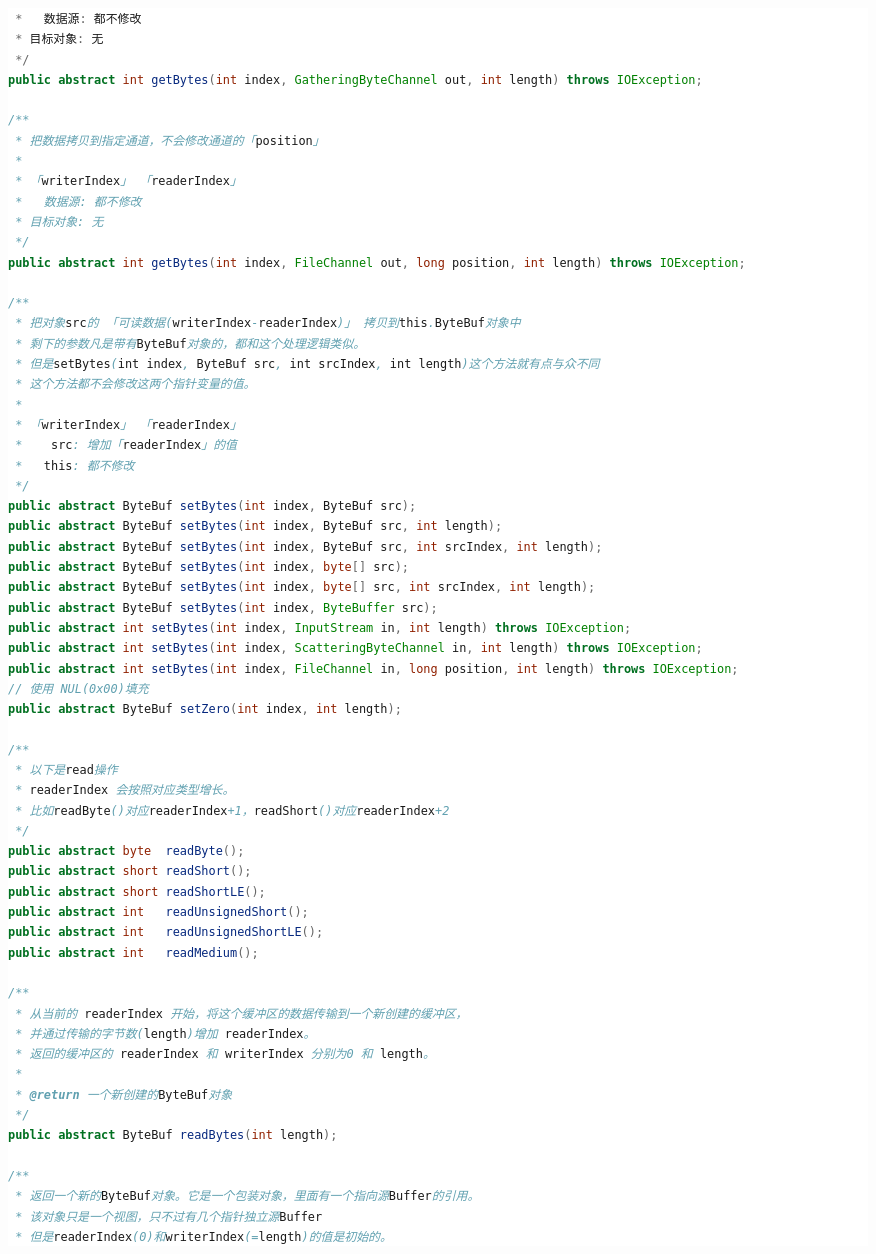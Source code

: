 ```java
 *   数据源: 都不修改
 * 目标对象: 无
 */
public abstract int getBytes(int index, GatheringByteChannel out, int length) throws IOException;

/**
 * 把数据拷贝到指定通道，不会修改通道的「position」
 *
 * 「writerIndex」 「readerIndex」
 *   数据源: 都不修改
 * 目标对象: 无
 */
public abstract int getBytes(int index, FileChannel out, long position, int length) throws IOException;

/**
 * 把对象src的 「可读数据(writerIndex-readerIndex)」 拷贝到this.ByteBuf对象中
 * 剩下的参数凡是带有ByteBuf对象的，都和这个处理逻辑类似。
 * 但是setBytes(int index, ByteBuf src, int srcIndex, int length)这个方法就有点与众不同
 * 这个方法都不会修改这两个指针变量的值。
 * 
 * 「writerIndex」 「readerIndex」
 *    src: 增加「readerIndex」的值
 *   this: 都不修改
 */
public abstract ByteBuf setBytes(int index, ByteBuf src);
public abstract ByteBuf setBytes(int index, ByteBuf src, int length);
public abstract ByteBuf setBytes(int index, ByteBuf src, int srcIndex, int length);
public abstract ByteBuf setBytes(int index, byte[] src);
public abstract ByteBuf setBytes(int index, byte[] src, int srcIndex, int length);
public abstract ByteBuf setBytes(int index, ByteBuffer src);
public abstract int setBytes(int index, InputStream in, int length) throws IOException;
public abstract int setBytes(int index, ScatteringByteChannel in, int length) throws IOException;
public abstract int setBytes(int index, FileChannel in, long position, int length) throws IOException;
// 使用 NUL(0x00)填充
public abstract ByteBuf setZero(int index, int length);

/**
 * 以下是read操作
 * readerIndex 会按照对应类型增长。
 * 比如readByte()对应readerIndex+1，readShort()对应readerIndex+2
 */
public abstract byte  readByte();
public abstract short readShort();
public abstract short readShortLE();
public abstract int   readUnsignedShort();
public abstract int   readUnsignedShortLE();
public abstract int   readMedium();

/**
 * 从当前的 readerIndex 开始，将这个缓冲区的数据传输到一个新创建的缓冲区，
 * 并通过传输的字节数(length)增加 readerIndex。
 * 返回的缓冲区的 readerIndex 和 writerIndex 分别为0 和 length。
 *
 * @return 一个新创建的ByteBuf对象
 */
public abstract ByteBuf readBytes(int length);

/**
 * 返回一个新的ByteBuf对象。它是一个包装对象，里面有一个指向源Buffer的引用。
 * 该对象只是一个视图，只不过有几个指针独立源Buffer
 * 但是readerIndex(0)和writerIndex(=length)的值是初始的。
```